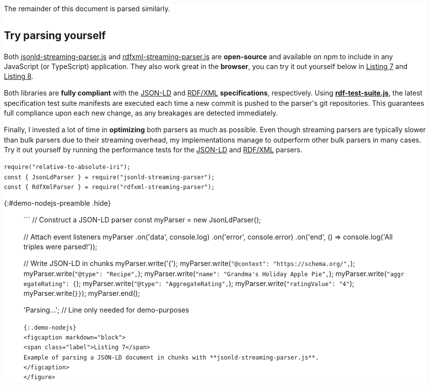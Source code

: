 The remainder of this document is parsed similarly.

## Try parsing yourself

Both [jsonld-streaming-parser.js](https://github.com/rubensworks/jsonld-streaming-parser.js) and [rdfxml-streaming-parser.js](https://github.com/rdfjs/rdfxml-streaming-parser.js)
are **open-source** and available on npm to include in any JavaScript (or TypeScript) application.
They also work great in the **browser**,
you can try it out yourself below in [Listing 7](#jsonld-parser-example) and [Listing 8](#rdfxml-parser-example).

Both libraries are **fully compliant** with the [JSON-LD](https://json-ld.org/spec/latest/json-ld/)
and [RDF/XML](https://www.w3.org/TR/rdf-syntax-grammar/) **specifications**, respectively.
Using [**rdf-test-suite.js**](https://github.com/rubensworks/rdf-test-suite.js),
the latest specification test suite manifests are executed each time a new commit is pushed to the parser's git repositories.
This guarantees full compliance upon each new change, as any breakages are detected immediately.

Finally, I invested a lot of time in **optimizing** both parsers as much as possible.
Even though streaming parsers are typically slower than bulk parsers due to their streaming overhead,
my implementations manage to outperform other bulk parsers in many cases.
Try it out yourself by running the performance tests for the
[JSON-LD](https://github.com/rubensworks/jsonld-streaming-parser.js/tree/master/perf) and
[RDF/XML](https://github.com/rdfjs/rdfxml-streaming-parser.js/tree/master/perf) parsers.

```
require("relative-to-absolute-iri");
const { JsonLdParser } = require("jsonld-streaming-parser");
const { RdfXmlParser } = require("rdfxml-streaming-parser");
```
{:#demo-nodejs-preamble .hide}

<figure id="jsonld-parser-example" class="listing" markdown="block">
```
// Construct a JSON-LD parser
const myParser = new JsonLdParser();

// Attach event listeners
myParser
  .on('data', console.log)
  .on('error', console.error)
  .on('end', () => console.log('All triples were parsed!'));

// Write JSON-LD in chunks
myParser.write('{');
myParser.write(`"@context": "https://schema.org/",`);
myParser.write(`"@type": "Recipe",`);
myParser.write(`"name": "Grandma's Holiday Apple Pie",`);
myParser.write(`"aggregateRating": {`);
myParser.write(`"@type": "AggregateRating",`);
myParser.write(`"ratingValue": "4"`);
myParser.write(`}}`);
myParser.end();

'Parsing...'; // Line only needed for demo-purposes
```
{:.demo-nodejs}
<figcaption markdown="block">
<span class="label">Listing 7</span>
Example of parsing a JSON-LD document in chunks with **jsonld-streaming-parser.js**.
</figcaption>
</figure>

